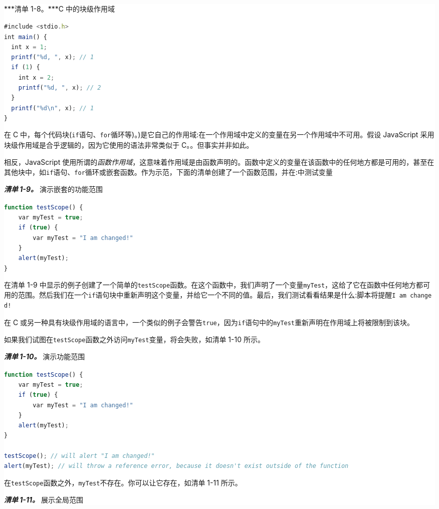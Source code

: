 ***清单 1-8。***C 中的块级作用域

```js
#include <stdio.h>
int main() {
  int x = 1;
  printf("%d, ", x); // 1
  if (1) {
    int x = 2;
    printf("%d, ", x); // 2
  }
  printf("%d\n", x); // 1
}
```

在 C 中，每个代码块(`if`语句、`for`循环等)。)是它自己的作用域:在一个作用域中定义的变量在另一个作用域中不可用。假设 JavaScript 采用块级作用域是合乎逻辑的，因为它使用的语法非常类似于 C。。但事实并非如此。

相反，JavaScript 使用所谓的*函数作用域*，这意味着作用域是由函数声明的。函数中定义的变量在该函数中的任何地方都是可用的，甚至在其他块中，如`if`语句、`for`循环或嵌套函数。作为示范，下面的清单创建了一个函数范围，并在:中测试变量

***清单 1-9。*** 演示嵌套的功能范围

```js
function testScope() {
    var myTest = true;
    if (true) {
        var myTest = "I am changed!"
    }
    alert(myTest);
}
```

在清单 1-9 中显示的例子创建了一个简单的`testScope`函数。在这个函数中，我们声明了一个变量`myTest`，这给了它在函数中任何地方都可用的范围。然后我们在一个`if`语句块中重新声明这个变量，并给它一个不同的值。最后，我们测试看看结果是什么:脚本将提醒`I am changed!`

在 C 或另一种具有块级作用域的语言中，一个类似的例子会警告`true`，因为`if`语句中的`myTest`重新声明在作用域上将被限制到该块。

如果我们试图在`testScope`函数之外访问`myTest`变量，将会失败，如清单 1-10 所示。

***清单 1-10。*** 演示功能范围

```js
function testScope() {
    var myTest = true;
    if (true) {
        var myTest = "I am changed!"
    }
    alert(myTest);
}

testScope(); // will alert "I am changed!"
alert(myTest); // will throw a reference error, because it doesn't exist outside of the function
```

在`testScope`函数之外，`myTest`不存在。你可以让它存在，如清单 1-11 所示。

***清单 1-11。*** 展示全局范围
